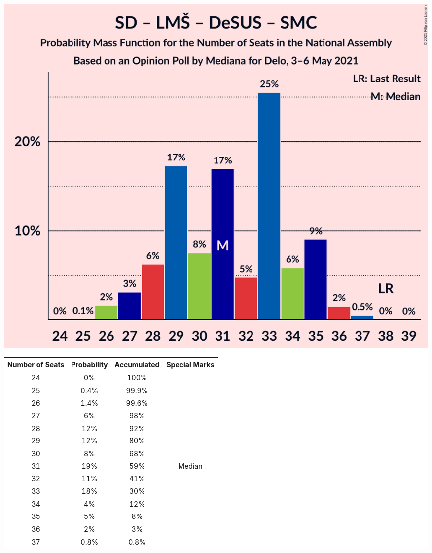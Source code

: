 ![Graph with seats probability mass function not yet produced](2021-05-06-Mediana-coalitions-seats-pmf-sd–lmš–desus–smc.png "Seats Probability Mass Function")

| Number of Seats | Probability | Accumulated | Special Marks |
|:---------------:|:-----------:|:-----------:|:-------------:|
| 24 | 0% | 100% |  |
| 25 | 0.4% | 99.9% |  |
| 26 | 1.4% | 99.6% |  |
| 27 | 6% | 98% |  |
| 28 | 12% | 92% |  |
| 29 | 12% | 80% |  |
| 30 | 8% | 68% |  |
| 31 | 19% | 59% | Median |
| 32 | 11% | 41% |  |
| 33 | 18% | 30% |  |
| 34 | 4% | 12% |  |
| 35 | 5% | 8% |  |
| 36 | 2% | 3% |  |
| 37 | 0.8% | 0.8% |  |